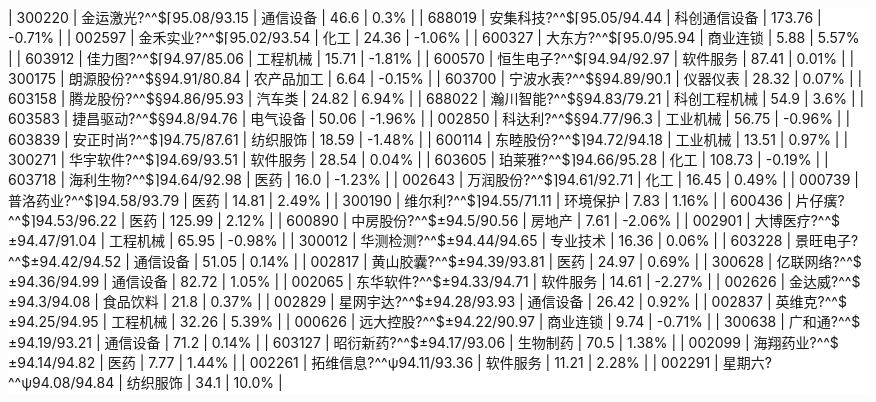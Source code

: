 | 300220 | 金运激光?^^$⌈95.08/93.15 |   通信设备   |    46.6   |      0.3%     |
| 688019 | 安集科技?^^$⌈95.05/94.44 | 科创通信设备 |   173.76  |     -0.71%    |
| 002597 | 金禾实业?^^$⌈95.02/93.54 |     化工     |   24.36   |     -1.06%    |
| 600327 |  大东方?^^$⌈95.0/95.94   |   商业连锁   |    5.88   |     5.57%     |
| 603912 |  佳力图?^^$⌈94.97/85.06  |   工程机械   |   15.71   |     -1.81%    |
| 600570 | 恒生电子?^^$⌈94.94/92.97 |   软件服务   |   87.41   |     0.01%     |
| 300175 | 朗源股份?^^$§94.91/80.84 |  农产品加工  |    6.64   |     -0.15%    |
| 603700 | 宁波水表?^^$§94.89/90.1  |   仪器仪表   |   28.32   |     0.07%     |
| 603158 | 腾龙股份?^^$§94.86/95.93 |    汽车类    |   24.82   |     6.94%     |
| 688022 | 瀚川智能?^^$§94.83/79.21 | 科创工程机械 |    54.9   |      3.6%     |
| 603583 | 捷昌驱动?^^$§94.8/94.76  |   电气设备   |   50.06   |     -1.96%    |
| 002850 |  科达利?^^$§94.77/96.3   |   工业机械   |   56.75   |     -0.96%    |
| 603839 | 安正时尚?^^$⌉94.75/87.61 |   纺织服饰   |   18.59   |     -1.48%    |
| 600114 | 东睦股份?^^$⌉94.72/94.18 |   工业机械   |   13.51   |     0.97%     |
| 300271 | 华宇软件?^^$⌉94.69/93.51 |   软件服务   |   28.54   |     0.04%     |
| 603605 |  珀莱雅?^^$⌉94.66/95.28  |     化工     |   108.73  |     -0.19%    |
| 603718 | 海利生物?^^$⌉94.64/92.98 |     医药     |    16.0   |     -1.23%    |
| 002643 | 万润股份?^^$⌉94.61/92.71 |     化工     |   16.45   |     0.49%     |
| 000739 | 普洛药业?^^$⌉94.58/93.79 |     医药     |   14.81   |     2.49%     |
| 300190 |  维尔利?^^$⌉94.55/71.11  |   环境保护   |    7.83   |     1.16%     |
| 600436 |  片仔癀?^^$⌉94.53/96.22  |     医药     |   125.99  |     2.12%     |
| 600890 | 中房股份?^^$±94.5/90.56  |    房地产    |    7.61   |     -2.06%    |
| 002901 | 大博医疗?^^$±94.47/91.04 |   工程机械   |   65.95   |     -0.98%    |
| 300012 | 华测检测?^^$±94.44/94.65 |   专业技术   |   16.36   |     0.06%     |
| 603228 | 景旺电子?^^$±94.42/94.52 |   通信设备   |   51.05   |     0.14%     |
| 002817 | 黄山胶囊?^^$±94.39/93.81 |     医药     |   24.97   |     0.69%     |
| 300628 | 亿联网络?^^$±94.36/94.99 |   通信设备   |   82.72   |     1.05%     |
| 002065 | 东华软件?^^$±94.33/94.71 |   软件服务   |   14.61   |     -2.27%    |
| 002626 |  金达威?^^$±94.3/94.08   |   食品饮料   |    21.8   |     0.37%     |
| 002829 | 星网宇达?^^$±94.28/93.93 |   通信设备   |   26.42   |     0.92%     |
| 002837 |  英维克?^^$±94.25/94.95  |   工程机械   |   32.26   |     5.39%     |
| 000626 | 远大控股?^^$±94.22/90.97 |   商业连锁   |    9.74   |     -0.71%    |
| 300638 |  广和通?^^$±94.19/93.21  |   通信设备   |    71.2   |     0.14%     |
| 603127 | 昭衍新药?^^$±94.17/93.06 |   生物制药   |    70.5   |     1.38%     |
| 002099 | 海翔药业?^^$±94.14/94.82 |     医药     |    7.77   |     1.44%     |
| 002261 | 拓维信息?^^ψ94.11/93.36  |   软件服务   |   11.21   |     2.28%     |
| 002291 |  星期六?^^ψ94.08/94.84   |   纺织服饰   |    34.1   |     10.0%     |